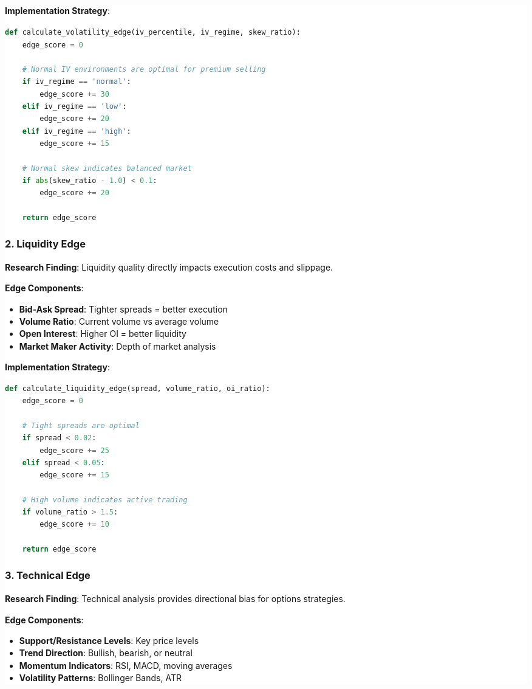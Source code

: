 **Implementation Strategy**:
```python
def calculate_volatility_edge(iv_percentile, iv_regime, skew_ratio):
    edge_score = 0
    
    # Normal IV environments are optimal for premium selling
    if iv_regime == 'normal':
        edge_score += 30
    elif iv_regime == 'low':
        edge_score += 20
    elif iv_regime == 'high':
        edge_score += 15
    
    # Normal skew indicates balanced market
    if abs(skew_ratio - 1.0) < 0.1:
        edge_score += 20
    
    return edge_score
```

### 2. Liquidity Edge

**Research Finding**: Liquidity quality directly impacts execution costs and slippage.

**Edge Components**:
- **Bid-Ask Spread**: Tighter spreads = better execution
- **Volume Ratio**: Current volume vs average volume
- **Open Interest**: Higher OI = better liquidity
- **Market Maker Activity**: Depth of market analysis

**Implementation Strategy**:
```python
def calculate_liquidity_edge(spread, volume_ratio, oi_ratio):
    edge_score = 0
    
    # Tight spreads are optimal
    if spread < 0.02:
        edge_score += 25
    elif spread < 0.05:
        edge_score += 15
    
    # High volume indicates active trading
    if volume_ratio > 1.5:
        edge_score += 10
    
    return edge_score
```

### 3. Technical Edge

**Research Finding**: Technical analysis provides directional bias for options strategies.

**Edge Components**:
- **Support/Resistance Levels**: Key price levels
- **Trend Direction**: Bullish, bearish, or neutral
- **Momentum Indicators**: RSI, MACD, moving averages
- **Volatility Patterns**: Bollinger Bands, ATR
